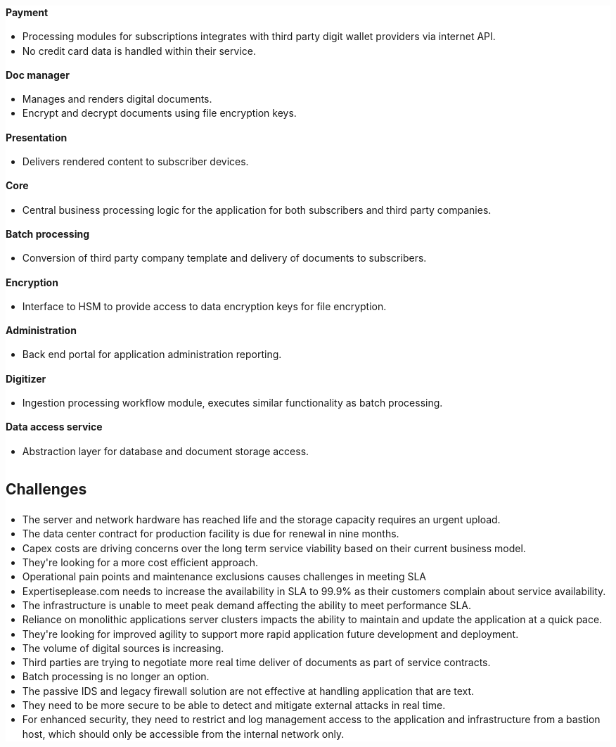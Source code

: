 **Payment**
- Processing modules for subscriptions integrates with third party digit wallet providers via internet API. 
- No credit card data is handled within their service. 

**Doc manager**
- Manages and renders digital documents. 
- Encrypt and decrypt documents using file encryption keys. 

**Presentation** 
- Delivers rendered content to subscriber devices. 

**Core**
- Central business processing logic for the application for both subscribers and third party companies. 

**Batch processing**
- Conversion of third party company template and delivery of documents to subscribers. 

**Encryption**
- Interface to HSM to provide access to data encryption keys for file encryption. 

**Administration**
- Back end portal for application administration reporting. 

**Digitizer**
- Ingestion processing workflow module, executes similar functionality as batch processing. 

**Data access service**
- Abstraction layer for database and document storage access. 

## Challenges

- The server and network hardware has reached life and the storage capacity requires an urgent upload. 
- The data center contract for production facility is due for renewal in nine months. 
- Capex costs are driving concerns over the long term service viability based on their current business model. 
- They're looking for a more cost efficient approach.
- Operational pain points and maintenance exclusions causes challenges in meeting SLA
- Expertiseplease.com needs to increase the availability in SLA to 99.9% as their customers complain about service availability. 
- The infrastructure is unable to meet peak demand affecting the ability to meet performance SLA. 
- Reliance on monolithic applications server clusters impacts the ability to maintain and update the application at a quick pace.
- They're looking for improved agility to support more rapid application future development and deployment. 
- The volume of digital sources is increasing. 
- Third parties are trying to negotiate more real time deliver of documents as part of service contracts. 
- Batch processing is no longer an option. 
- The passive IDS and legacy firewall solution are not effective at handling application that are text. 
- They need to be more secure to be able to detect and mitigate external attacks in real time. 
- For enhanced security, they need to restrict and log management access to the application and infrastructure from a bastion host, which should only be accessible from the internal network only. 
